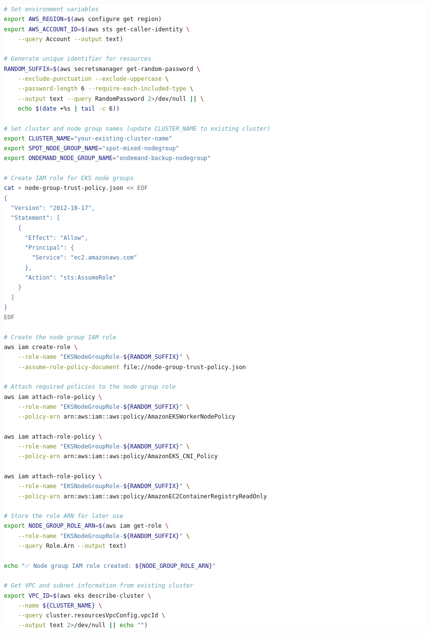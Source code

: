 ```bash
# Set environment variables
export AWS_REGION=$(aws configure get region)
export AWS_ACCOUNT_ID=$(aws sts get-caller-identity \
    --query Account --output text)

# Generate unique identifier for resources
RANDOM_SUFFIX=$(aws secretsmanager get-random-password \
    --exclude-punctuation --exclude-uppercase \
    --password-length 6 --require-each-included-type \
    --output text --query RandomPassword 2>/dev/null || \
    echo $(date +%s | tail -c 6))

# Set cluster and node group names (update CLUSTER_NAME to existing cluster)
export CLUSTER_NAME="your-existing-cluster-name"
export SPOT_NODE_GROUP_NAME="spot-mixed-nodegroup"
export ONDEMAND_NODE_GROUP_NAME="ondemand-backup-nodegroup"

# Create IAM role for EKS node groups
cat > node-group-trust-policy.json << EOF
{
  "Version": "2012-10-17",
  "Statement": [
    {
      "Effect": "Allow",
      "Principal": {
        "Service": "ec2.amazonaws.com"
      },
      "Action": "sts:AssumeRole"
    }
  ]
}
EOF

# Create the node group IAM role
aws iam create-role \
    --role-name "EKSNodeGroupRole-${RANDOM_SUFFIX}" \
    --assume-role-policy-document file://node-group-trust-policy.json

# Attach required policies to the node group role
aws iam attach-role-policy \
    --role-name "EKSNodeGroupRole-${RANDOM_SUFFIX}" \
    --policy-arn arn:aws:iam::aws:policy/AmazonEKSWorkerNodePolicy

aws iam attach-role-policy \
    --role-name "EKSNodeGroupRole-${RANDOM_SUFFIX}" \
    --policy-arn arn:aws:iam::aws:policy/AmazonEKS_CNI_Policy

aws iam attach-role-policy \
    --role-name "EKSNodeGroupRole-${RANDOM_SUFFIX}" \
    --policy-arn arn:aws:iam::aws:policy/AmazonEC2ContainerRegistryReadOnly

# Store the role ARN for later use
export NODE_GROUP_ROLE_ARN=$(aws iam get-role \
    --role-name "EKSNodeGroupRole-${RANDOM_SUFFIX}" \
    --query Role.Arn --output text)

echo "✅ Node group IAM role created: ${NODE_GROUP_ROLE_ARN}"

# Get VPC and subnet information from existing cluster
export VPC_ID=$(aws eks describe-cluster \
    --name ${CLUSTER_NAME} \
    --query cluster.resourcesVpcConfig.vpcId \
    --output text 2>/dev/null || echo "")
```